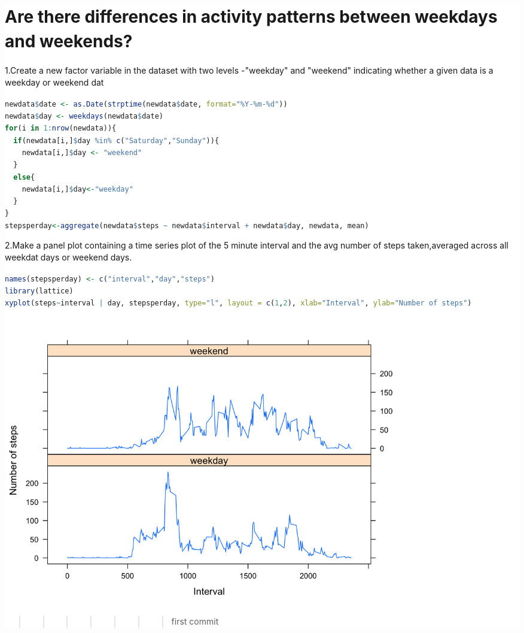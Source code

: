 # Are there differences in activity patterns between weekdays and weekends?
  
1.Create a new factor variable in the dataset with two levels -"weekday" and "weekend" indicating whether a given data is a weekday or weekend dat


```r
newdata$date <- as.Date(strptime(newdata$date, format="%Y-%m-%d"))
newdata$day <- weekdays(newdata$date)
for(i in 1:nrow(newdata)){
  if(newdata[i,]$day %in% c("Saturday","Sunday")){
    newdata[i,]$day <- "weekend"
  }
  else{
    newdata[i,]$day<-"weekday"
  }
}
stepsperday<-aggregate(newdata$steps ~ newdata$interval + newdata$day, newdata, mean)
```
  
2.Make a panel plot containing a time series plot of the 5 minute interval and the avg number of steps taken,averaged across all weekdat days or weekend days. 


```r
names(stepsperday) <- c("interval","day","steps")
library(lattice)
xyplot(steps~interval | day, stepsperday, type="l", layout = c(1,2), xlab="Interval", ylab="Number of steps")
```

<img src="PA1_template_files/figure-html/Figure4-1.png" width="672" />


>>>>>>> first commit
